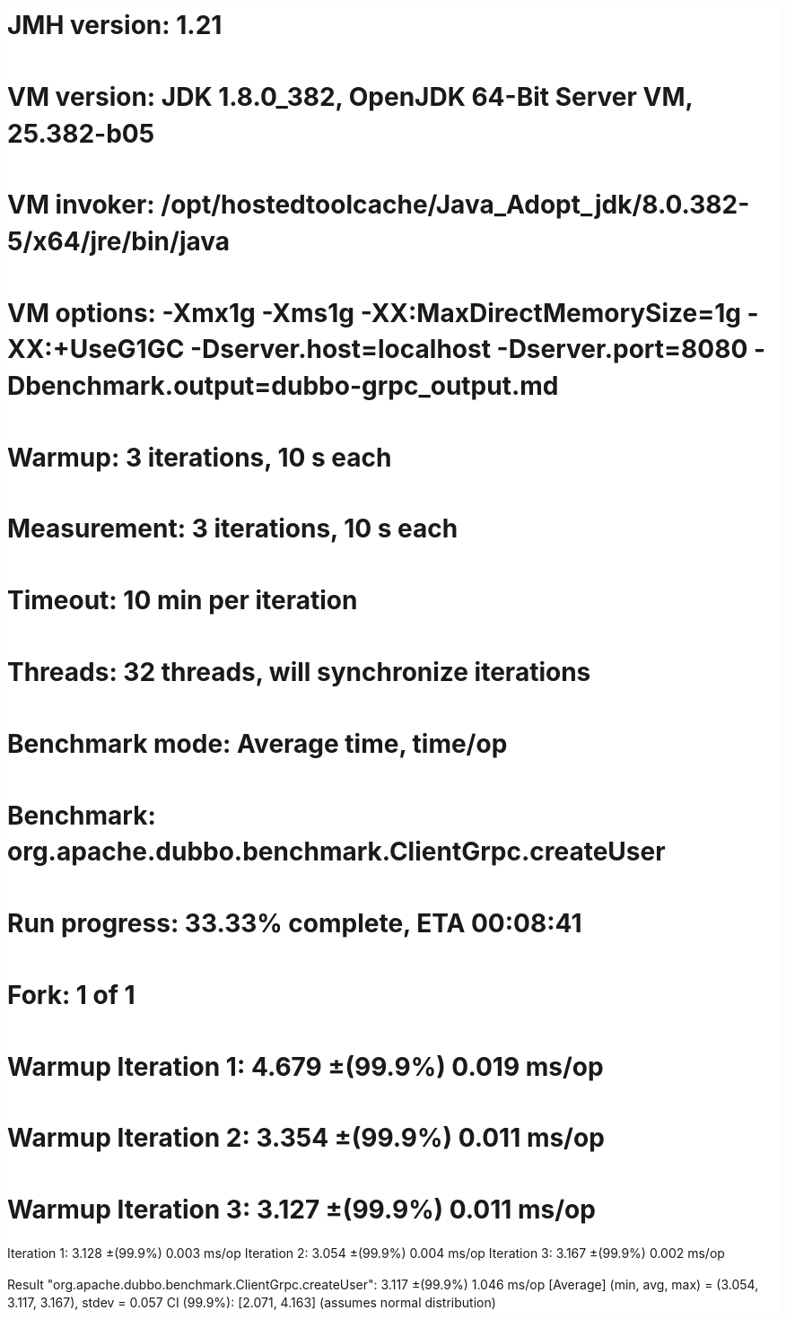 
# JMH version: 1.21
# VM version: JDK 1.8.0_382, OpenJDK 64-Bit Server VM, 25.382-b05
# VM invoker: /opt/hostedtoolcache/Java_Adopt_jdk/8.0.382-5/x64/jre/bin/java
# VM options: -Xmx1g -Xms1g -XX:MaxDirectMemorySize=1g -XX:+UseG1GC -Dserver.host=localhost -Dserver.port=8080 -Dbenchmark.output=dubbo-grpc_output.md
# Warmup: 3 iterations, 10 s each
# Measurement: 3 iterations, 10 s each
# Timeout: 10 min per iteration
# Threads: 32 threads, will synchronize iterations
# Benchmark mode: Average time, time/op
# Benchmark: org.apache.dubbo.benchmark.ClientGrpc.createUser

# Run progress: 33.33% complete, ETA 00:08:41
# Fork: 1 of 1
# Warmup Iteration   1: 4.679 ±(99.9%) 0.019 ms/op
# Warmup Iteration   2: 3.354 ±(99.9%) 0.011 ms/op
# Warmup Iteration   3: 3.127 ±(99.9%) 0.011 ms/op
Iteration   1: 3.128 ±(99.9%) 0.003 ms/op
Iteration   2: 3.054 ±(99.9%) 0.004 ms/op
Iteration   3: 3.167 ±(99.9%) 0.002 ms/op


Result "org.apache.dubbo.benchmark.ClientGrpc.createUser":
  3.117 ±(99.9%) 1.046 ms/op [Average]
  (min, avg, max) = (3.054, 3.117, 3.167), stdev = 0.057
  CI (99.9%): [2.071, 4.163] (assumes normal distribution)
